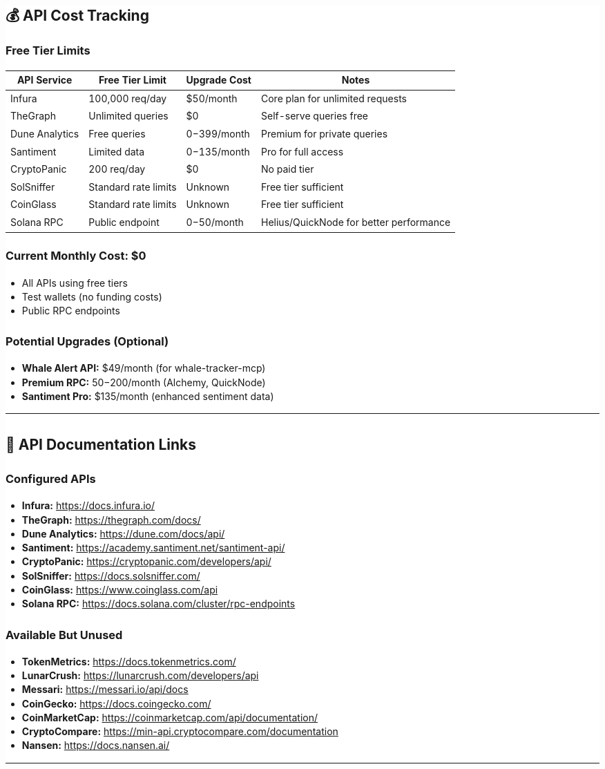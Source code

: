 
## 💰 API Cost Tracking

### Free Tier Limits

| API Service | Free Tier Limit | Upgrade Cost | Notes |
|-------------|-----------------|--------------|-------|
| Infura | 100,000 req/day | $50/month | Core plan for unlimited requests |
| TheGraph | Unlimited queries | $0 | Self-serve queries free |
| Dune Analytics | Free queries | $0-$399/month | Premium for private queries |
| Santiment | Limited data | $0-$135/month | Pro for full access |
| CryptoPanic | 200 req/day | $0 | No paid tier |
| SolSniffer | Standard rate limits | Unknown | Free tier sufficient |
| CoinGlass | Standard rate limits | Unknown | Free tier sufficient |
| Solana RPC | Public endpoint | $0-$50/month | Helius/QuickNode for better performance |

### Current Monthly Cost: $0
- All APIs using free tiers
- Test wallets (no funding costs)
- Public RPC endpoints

### Potential Upgrades (Optional)
- **Whale Alert API:** $49/month (for whale-tracker-mcp)
- **Premium RPC:** $50-$200/month (Alchemy, QuickNode)
- **Santiment Pro:** $135/month (enhanced sentiment data)

---

## 🔗 API Documentation Links

### Configured APIs
- **Infura:** https://docs.infura.io/
- **TheGraph:** https://thegraph.com/docs/
- **Dune Analytics:** https://dune.com/docs/api/
- **Santiment:** https://academy.santiment.net/santiment-api/
- **CryptoPanic:** https://cryptopanic.com/developers/api/
- **SolSniffer:** https://docs.solsniffer.com/
- **CoinGlass:** https://www.coinglass.com/api
- **Solana RPC:** https://docs.solana.com/cluster/rpc-endpoints

### Available But Unused
- **TokenMetrics:** https://docs.tokenmetrics.com/
- **LunarCrush:** https://lunarcrush.com/developers/api
- **Messari:** https://messari.io/api/docs
- **CoinGecko:** https://docs.coingecko.com/
- **CoinMarketCap:** https://coinmarketcap.com/api/documentation/
- **CryptoCompare:** https://min-api.cryptocompare.com/documentation
- **Nansen:** https://docs.nansen.ai/

---